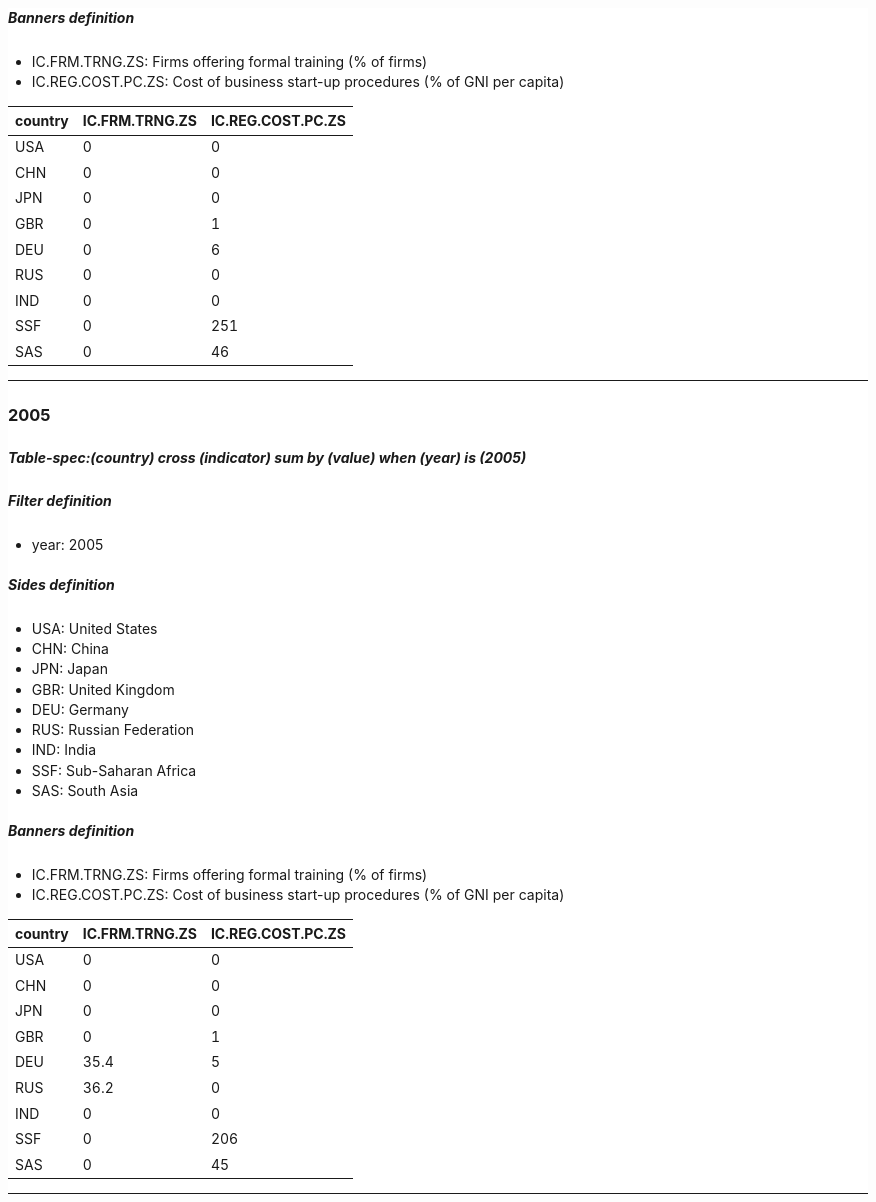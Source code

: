 ##### Banners definition
  - IC.FRM.TRNG.ZS: Firms offering formal training (% of firms)
  - IC.REG.COST.PC.ZS: Cost of business start-up procedures (% of GNI per capita)

  | country | IC.FRM.TRNG.ZS | IC.REG.COST.PC.ZS |
  | ------- | -------------- | ----------------- |
  | USA     |              0 |                 0 |
  | CHN     |              0 |                 0 |
  | JPN     |              0 |                 0 |
  | GBR     |              0 |                 1 |
  | DEU     |              0 |                 6 |
  | RUS     |              0 |                 0 |
  | IND     |              0 |                 0 |
  | SSF     |              0 |               251 |
  | SAS     |              0 |                46 |
---

### 2005

##### Table-spec:(country) cross (indicator) sum by (value) when (year) is (2005)

##### Filter definition
  - year: 2005

##### Sides definition
  - USA: United States
  - CHN: China
  - JPN: Japan
  - GBR: United Kingdom
  - DEU: Germany
  - RUS: Russian Federation
  - IND: India
  - SSF: Sub-Saharan Africa
  - SAS: South Asia

##### Banners definition
  - IC.FRM.TRNG.ZS: Firms offering formal training (% of firms)
  - IC.REG.COST.PC.ZS: Cost of business start-up procedures (% of GNI per capita)

  | country | IC.FRM.TRNG.ZS | IC.REG.COST.PC.ZS |
  | ------- | -------------- | ----------------- |
  | USA     |              0 |                 0 |
  | CHN     |              0 |                 0 |
  | JPN     |              0 |                 0 |
  | GBR     |              0 |                 1 |
  | DEU     |           35.4 |                 5 |
  | RUS     |           36.2 |                 0 |
  | IND     |              0 |                 0 |
  | SSF     |              0 |               206 |
  | SAS     |              0 |                45 |
---